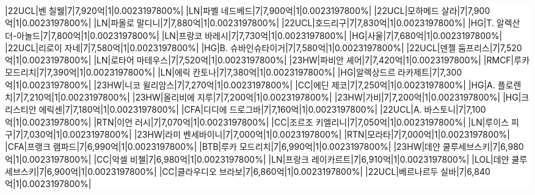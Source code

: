 |22UCL|벤 칠웰|7|7,920억|1|0.0023197800%|
|LN|파벨 네드베드|7|7,900억|1|0.0023197800%|
|22UCL|모하메드 살라|7|7,900억|1|0.0023197800%|
|LN|파올로 말디니|7|7,880억|1|0.0023197800%|
|22UCL|호드리구|7|7,830억|1|0.0023197800%|
|HG|T. 알렉산더-아놀드|7|7,800억|1|0.0023197800%|
|LN|프랑코 바레시|7|7,730억|1|0.0023197800%|
|HG|사울|7|7,680억|1|0.0023197800%|
|22UCL|리로이 자네|7|7,580억|1|0.0023197800%|
|HG|B. 슈바인슈타이거|7|7,580억|1|0.0023197800%|
|22UCL|덴젤 둠프리스|7|7,520억|1|0.0023197800%|
|LN|로타어 마테우스|7|7,520억|1|0.0023197800%|
|23HW|파비안 셰어|7|7,420억|1|0.0023197800%|
|RMCF|루카 모드리치|7|7,390억|1|0.0023197800%|
|LN|에릭 칸토나|7|7,380억|1|0.0023197800%|
|HG|알렉상드르 라카제트|7|7,300억|1|0.0023197800%|
|23HW|니코 윌리암스|7|7,270억|1|0.0023197800%|
|CC|에딘 제코|7|7,250억|1|0.0023197800%|
|HG|A. 플로렌치|7|7,210억|1|0.0023197800%|
|23HW|올리비에 지루|7|7,200억|1|0.0023197800%|
|23HW|가비|7|7,200억|1|0.0023197800%|
|HG|크리스티안 에릭센|7|7,180억|1|0.0023197800%|
|CFA|디디에 드로그바|7|7,160억|1|0.0023197800%|
|22UCL|A. 바스토니|7|7,100억|1|0.0023197800%|
|RTN|이언 러시|7|7,070억|1|0.0023197800%|
|CC|조르조 키엘리니|7|7,050억|1|0.0023197800%|
|LN|루이스 피구|7|7,030억|1|0.0023197800%|
|23HW|라미 벤세바이니|7|7,000억|1|0.0023197800%|
|RTN|모라타|7|7,000억|1|0.0023197800%|
|CFA|프랭크 램파드|7|6,990억|1|0.0023197800%|
|BTB|루카 모드리치|7|6,990억|1|0.0023197800%|
|23HW|데얀 쿨루세브스키|7|6,980억|1|0.0023197800%|
|CC|악셀 비첼|7|6,980억|1|0.0023197800%|
|LN|프랑크 레이카르트|7|6,910억|1|0.0023197800%|
|LOL|데얀 쿨루세브스키|7|6,900억|1|0.0023197800%|
|CC|클라우디오 브라보|7|6,860억|1|0.0023197800%|
|22UCL|베르나르두 실바|7|6,840억|1|0.0023197800%|